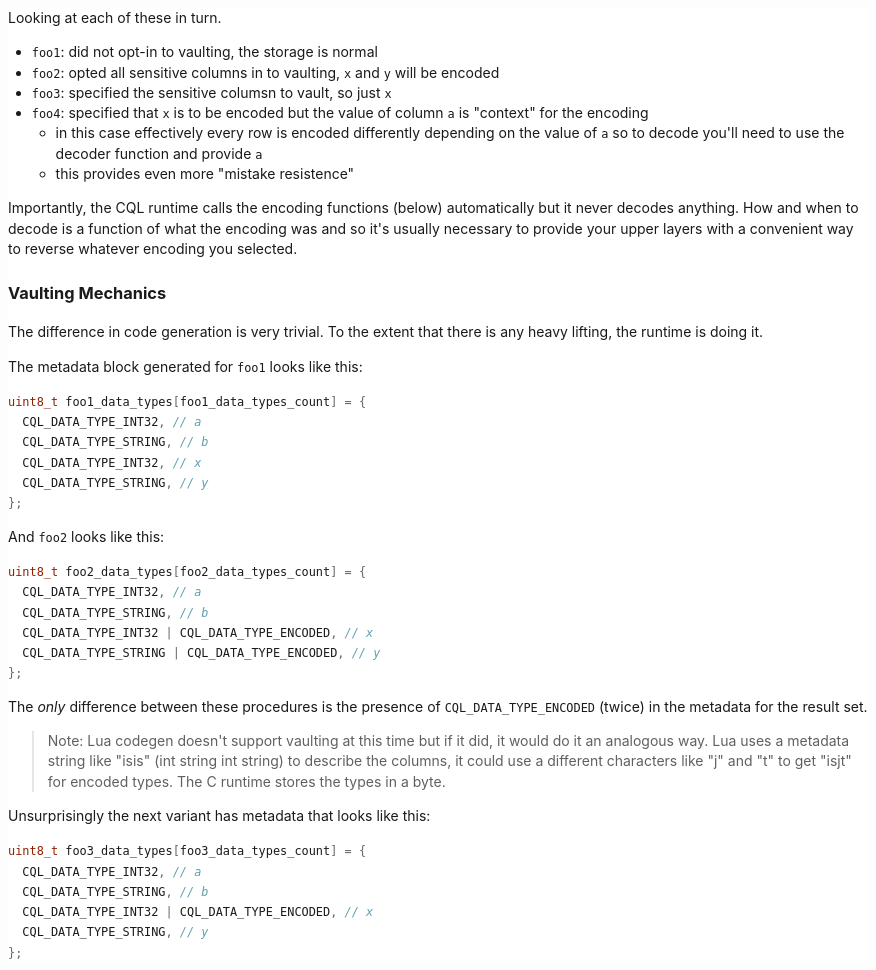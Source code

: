 Looking at each of these in turn.

* `foo1`: did not opt-in to vaulting, the storage is normal
* `foo2`: opted all sensitive columns in to vaulting, `x` and `y` will be encoded
* `foo3`: specified the sensitive columsn to vault, so just `x`
* `foo4`: specified that `x` is to be encoded but the value of column `a` is "context" for the encoding
  * in this case effectively every row is encoded differently depending on the value of `a` so to decode you'll need to use the decoder function and provide `a`
  * this provides even more "mistake resistence"

Importantly, the CQL runtime calls the encoding functions (below) automatically but it never decodes anything.
How and when to decode is a function of what the encoding was and so it's usually necessary to provide your upper
layers with a convenient way to reverse whatever encoding you selected.

### Vaulting Mechanics

The difference in code generation is very trivial. To the extent that
there is any heavy lifting, the runtime is doing it.

The metadata block generated for `foo1` looks like this:

```C
uint8_t foo1_data_types[foo1_data_types_count] = {
  CQL_DATA_TYPE_INT32, // a
  CQL_DATA_TYPE_STRING, // b
  CQL_DATA_TYPE_INT32, // x
  CQL_DATA_TYPE_STRING, // y
};
```

And `foo2` looks like this:

```C
uint8_t foo2_data_types[foo2_data_types_count] = {
  CQL_DATA_TYPE_INT32, // a
  CQL_DATA_TYPE_STRING, // b
  CQL_DATA_TYPE_INT32 | CQL_DATA_TYPE_ENCODED, // x
  CQL_DATA_TYPE_STRING | CQL_DATA_TYPE_ENCODED, // y
};
```

The _only_ difference between these procedures is the presence of
`CQL_DATA_TYPE_ENCODED` (twice) in the metadata for the result set.
>Note: Lua codegen doesn't support vaulting at this time but if it
did, it would do it an analogous way. Lua uses a metadata string like
"isis" (int string int string) to describe the columns, it could use a
different characters like "j" and "t" to get "isjt" for encoded types.
The C runtime stores the types in a byte.

Unsurprisingly the next variant has metadata that looks like this:

```C
uint8_t foo3_data_types[foo3_data_types_count] = {
  CQL_DATA_TYPE_INT32, // a
  CQL_DATA_TYPE_STRING, // b
  CQL_DATA_TYPE_INT32 | CQL_DATA_TYPE_ENCODED, // x
  CQL_DATA_TYPE_STRING, // y
};
```

